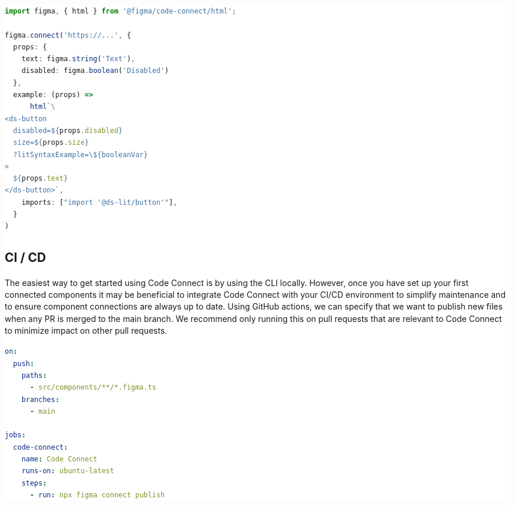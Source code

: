```ts
import figma, { html } from '@figma/code-connect/html';

figma.connect('https://...', {
  props: {
    text: figma.string('Text'),
    disabled: figma.boolean('Disabled')
  },
  example: (props) =>
      html`\
<ds-button
  disabled=${props.disabled}
  size=${props.size}
  ?litSyntaxExample=\${booleanVar}
>
  ${props.text}
</ds-button>`,
    imports: ["import '@ds-lit/button'"],
  }
)
```

## CI / CD

The easiest way to get started using Code Connect is by using the CLI locally. However, once you have set up your first connected components it may be beneficial to integrate Code Connect with your CI/CD environment to simplify maintenance and to ensure component connections are always up to date. Using GitHub actions, we can specify that we want to publish new files when any PR is merged to the main branch. We recommend only running this on pull requests that are relevant to Code Connect to minimize impact on other pull requests.

```yml
on:
  push:
    paths:
      - src/components/**/*.figma.ts
    branches:
      - main

jobs:
  code-connect:
    name: Code Connect
    runs-on: ubuntu-latest
    steps:
      - run: npx figma connect publish
```

